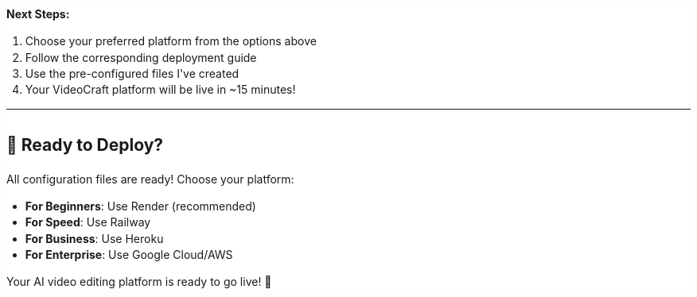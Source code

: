 **Next Steps:**
1. Choose your preferred platform from the options above
2. Follow the corresponding deployment guide
3. Use the pre-configured files I've created
4. Your VideoCraft platform will be live in ~15 minutes!

---

## 🚀 **Ready to Deploy?**

All configuration files are ready! Choose your platform:

- **For Beginners**: Use Render (recommended)
- **For Speed**: Use Railway  
- **For Business**: Use Heroku
- **For Enterprise**: Use Google Cloud/AWS

Your AI video editing platform is ready to go live! 🌟
